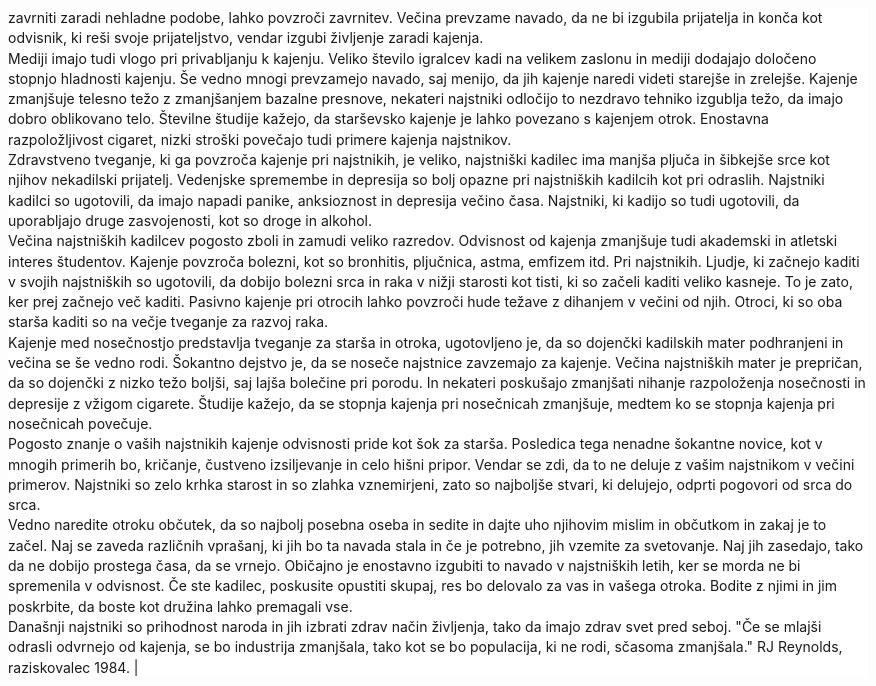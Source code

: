 zavrniti zaradi nehladne podobe, lahko povzroči zavrnitev. Večina prevzame navado, da ne bi izgubila prijatelja in konča kot odvisnik, ki reši svoje prijateljstvo, vendar izgubi življenje zaradi kajenja.<br/>Mediji imajo tudi vlogo pri privabljanju k kajenju. Veliko število igralcev kadi na velikem zaslonu in mediji dodajajo določeno stopnjo hladnosti kajenju. Še vedno mnogi prevzamejo navado, saj menijo, da jih kajenje naredi videti starejše in zrelejše. Kajenje zmanjšuje telesno težo z zmanjšanjem bazalne presnove, nekateri najstniki odločijo to nezdravo tehniko izgublja težo, da imajo dobro oblikovano telo. Številne študije kažejo, da starševsko kajenje je lahko povezano s kajenjem otrok. Enostavna razpoložljivost cigaret, nizki stroški povečajo tudi primere kajenja najstnikov.<br/>Zdravstveno tveganje, ki ga povzroča kajenje pri najstnikih, je veliko, najstniški kadilec ima manjša pljuča in šibkejše srce kot njihov nekadilski prijatelj. Vedenjske spremembe in depresija so bolj opazne pri najstniških kadilcih kot pri odraslih. Najstniki kadilci so ugotovili, da imajo napadi panike, anksioznost in depresija večino časa. Najstniki, ki kadijo so tudi ugotovili, da uporabljajo druge zasvojenosti, kot so droge in alkohol.<br/>Večina najstniških kadilcev pogosto zboli in zamudi veliko razredov. Odvisnost od kajenja zmanjšuje tudi akademski in atletski interes študentov. Kajenje povzroča bolezni, kot so bronhitis, pljučnica, astma, emfizem itd. Pri najstnikih. Ljudje, ki začnejo kaditi v svojih najstniških so ugotovili, da dobijo bolezni srca in raka v nižji starosti kot tisti, ki so začeli kaditi veliko kasneje. To je zato, ker prej začnejo več kaditi. Pasivno kajenje pri otrocih lahko povzroči hude težave z dihanjem v večini od njih. Otroci, ki so oba starša kaditi so na večje tveganje za razvoj raka.<br/>Kajenje med nosečnostjo predstavlja tveganje za starša in otroka, ugotovljeno je, da so dojenčki kadilskih mater podhranjeni in večina se še vedno rodi. Šokantno dejstvo je, da se noseče najstnice zavzemajo za kajenje. Večina najstniških mater je prepričan, da so dojenčki z nizko težo boljši, saj lajša bolečine pri porodu. In nekateri poskušajo zmanjšati nihanje razpoloženja nosečnosti in depresije z vžigom cigarete. Študije kažejo, da se stopnja kajenja pri nosečnicah zmanjšuje, medtem ko se stopnja kajenja pri nosečnicah povečuje.<br/>Pogosto znanje o vaših najstnikih kajenje odvisnosti pride kot šok za starša. Posledica tega nenadne šokantne novice, kot v mnogih primerih bo, kričanje, čustveno izsiljevanje in celo hišni pripor. Vendar se zdi, da to ne deluje z vašim najstnikom v večini primerov. Najstniki so zelo krhka starost in so zlahka vznemirjeni, zato so najboljše stvari, ki delujejo, odprti pogovori od srca do srca.<br/>Vedno naredite otroku občutek, da so najbolj posebna oseba in sedite in dajte uho njihovim mislim in občutkom in zakaj je to začel. Naj se zaveda različnih vprašanj, ki jih bo ta navada stala in če je potrebno, jih vzemite za svetovanje. Naj jih zasedajo, tako da ne dobijo prostega časa, da se vrnejo. Običajno je enostavno izgubiti to navado v najstniških letih, ker se morda ne bi spremenila v odvisnost. Če ste kadilec, poskusite opustiti skupaj, res bo delovalo za vas in vašega otroka. Bodite z njimi in jim poskrbite, da boste kot družina lahko premagali vse.<br/>Današnji najstniki so prihodnost naroda in jih izbrati zdrav način življenja, tako da imajo zdrav svet pred seboj. "Če se mlajši odrasli odvrnejo od kajenja, se bo industrija zmanjšala, tako kot se bo populacija, ki ne rodi, sčasoma zmanjšala." RJ Reynolds, raziskovalec 1984. |